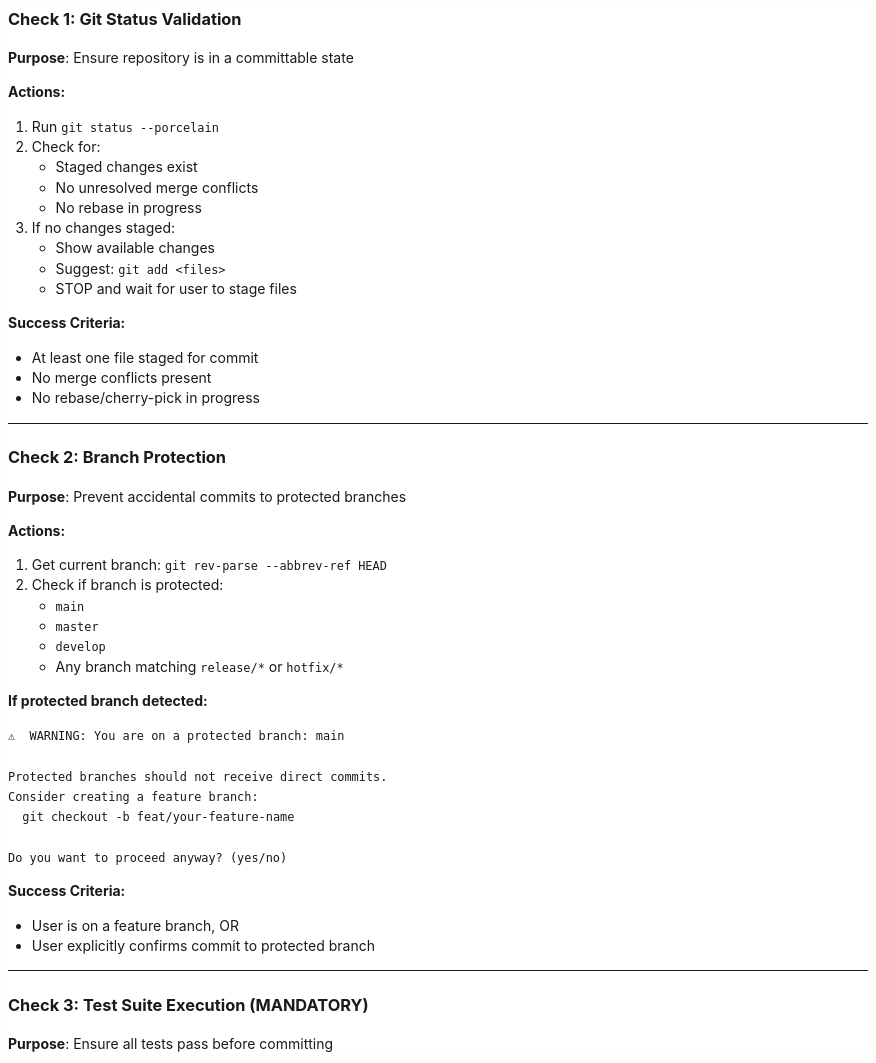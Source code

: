 ### Check 1: Git Status Validation

**Purpose**: Ensure repository is in a committable state

**Actions:**
1. Run `git status --porcelain`
2. Check for:
   - Staged changes exist
   - No unresolved merge conflicts
   - No rebase in progress
3. If no changes staged:
   - Show available changes
   - Suggest: `git add <files>`
   - STOP and wait for user to stage files

**Success Criteria:**
- At least one file staged for commit
- No merge conflicts present
- No rebase/cherry-pick in progress

---

### Check 2: Branch Protection

**Purpose**: Prevent accidental commits to protected branches

**Actions:**
1. Get current branch: `git rev-parse --abbrev-ref HEAD`
2. Check if branch is protected:
   - `main`
   - `master`
   - `develop`
   - Any branch matching `release/*` or `hotfix/*`

**If protected branch detected:**
```
⚠️  WARNING: You are on a protected branch: main

Protected branches should not receive direct commits.
Consider creating a feature branch:
  git checkout -b feat/your-feature-name

Do you want to proceed anyway? (yes/no)
```

**Success Criteria:**
- User is on a feature branch, OR
- User explicitly confirms commit to protected branch

---

### Check 3: Test Suite Execution (MANDATORY)

**Purpose**: Ensure all tests pass before committing
